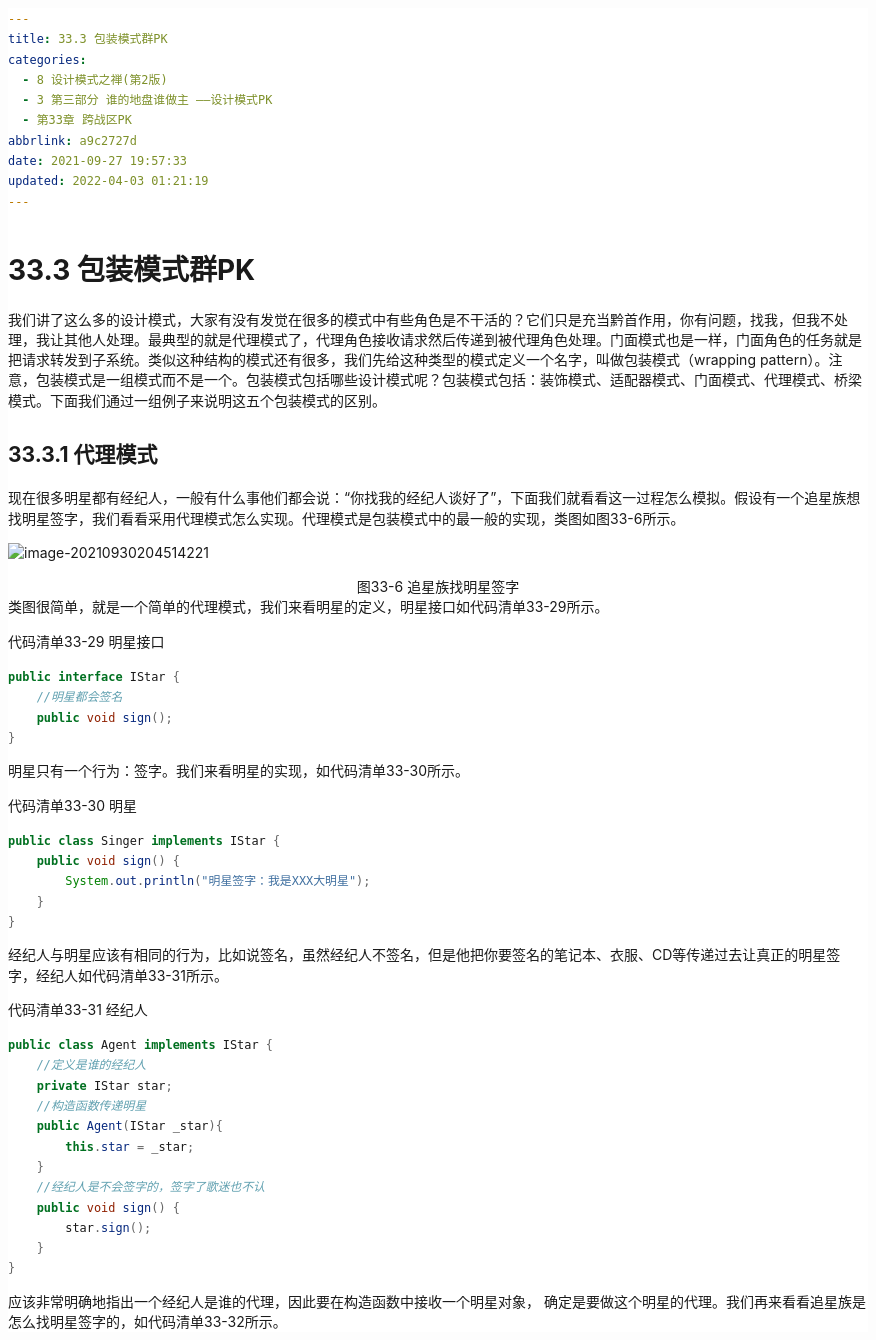 ```yaml
---
title: 33.3 包装模式群PK
categories: 
  - 8 设计模式之禅(第2版)
  - 3 第三部分 谁的地盘谁做主 ——设计模式PK
  - 第33章 跨战区PK
abbrlink: a9c2727d
date: 2021-09-27 19:57:33
updated: 2022-04-03 01:21:19
---
```

# 33.3 包装模式群PK
我们讲了这么多的设计模式，大家有没有发觉在很多的模式中有些角色是不干活的？它们只是充当黔首作用，你有问题，找我，但我不处理，我让其他人处理。最典型的就是代理模式了，代理角色接收请求然后传递到被代理角色处理。门面模式也是一样，门面角色的任务就是把请求转发到子系统。类似这种结构的模式还有很多，我们先给这种类型的模式定义一个名字，叫做包装模式（wrapping pattern）。注意，包装模式是一组模式而不是一个。包装模式包括哪些设计模式呢？包装模式包括：装饰模式、适配器模式、门面模式、代理模式、桥梁模式。下面我们通过一组例子来说明这五个包装模式的区别。

## 33.3.1 代理模式
现在很多明星都有经纪人，一般有什么事他们都会说：“你找我的经纪人谈好了”，下面我们就看看这一过程怎么模拟。假设有一个追星族想找明星签字，我们看看采用代理模式怎么实现。代理模式是包装模式中的最一般的实现，类图如图33-6所示。

![image-20210930204514221](https://gitee.com/XiaoLan223/images/raw/master/Blog/Sum/20210930204514.png)

<center>图33-6 追星族找明星签字</center>
类图很简单，就是一个简单的代理模式，我们来看明星的定义，明星接口如代码清单33-29所示。

代码清单33-29 明星接口
```java
public interface IStar {
    //明星都会签名
    public void sign();
}
```
明星只有一个行为：签字。我们来看明星的实现，如代码清单33-30所示。

代码清单33-30 明星
```java
public class Singer implements IStar {
    public void sign() {
        System.out.println("明星签字：我是XXX大明星");
    }
}
```
经纪人与明星应该有相同的行为，比如说签名，虽然经纪人不签名，但是他把你要签名的笔记本、衣服、CD等传递过去让真正的明星签字，经纪人如代码清单33-31所示。

代码清单33-31 经纪人
```java
public class Agent implements IStar {
    //定义是谁的经纪人
    private IStar star;
    //构造函数传递明星
    public Agent(IStar _star){
        this.star = _star;
    }
    //经纪人是不会签字的，签字了歌迷也不认
    public void sign() {
        star.sign();
    }
}
```
应该非常明确地指出一个经纪人是谁的代理，因此要在构造函数中接收一个明星对象， 确定是要做这个明星的代理。我们再来看看追星族是怎么找明星签字的，如代码清单33-32所示。
